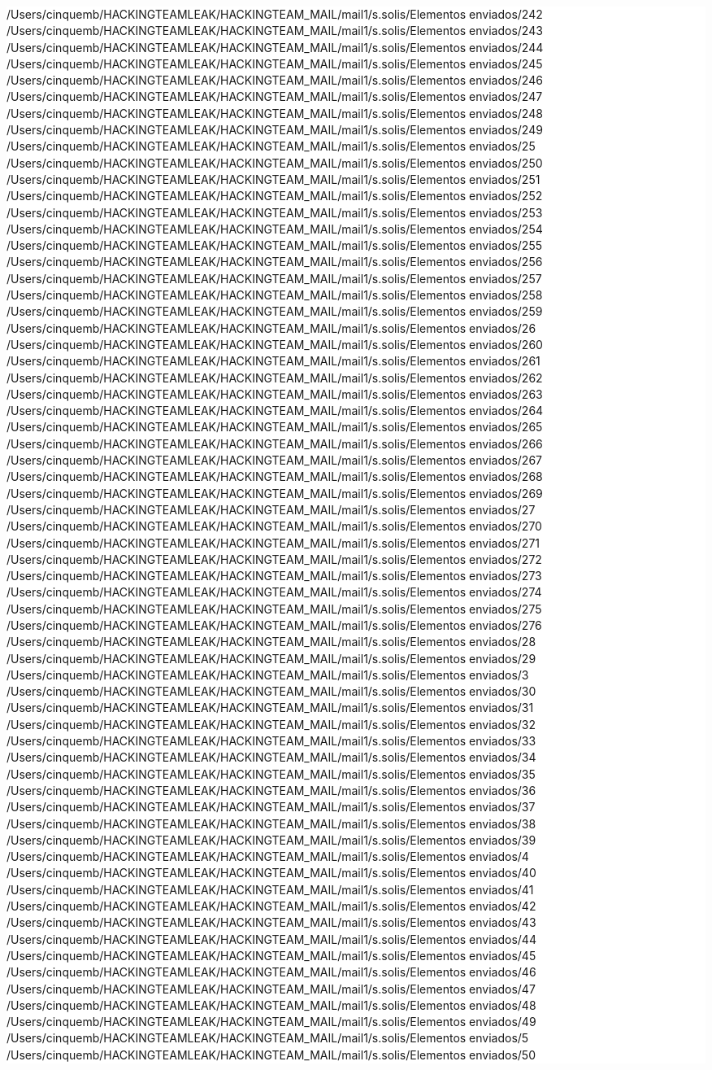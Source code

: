 /Users/cinquemb/HACKINGTEAMLEAK/HACKINGTEAM_MAIL/mail1/s.solis/Elementos enviados/242
/Users/cinquemb/HACKINGTEAMLEAK/HACKINGTEAM_MAIL/mail1/s.solis/Elementos enviados/243
/Users/cinquemb/HACKINGTEAMLEAK/HACKINGTEAM_MAIL/mail1/s.solis/Elementos enviados/244
/Users/cinquemb/HACKINGTEAMLEAK/HACKINGTEAM_MAIL/mail1/s.solis/Elementos enviados/245
/Users/cinquemb/HACKINGTEAMLEAK/HACKINGTEAM_MAIL/mail1/s.solis/Elementos enviados/246
/Users/cinquemb/HACKINGTEAMLEAK/HACKINGTEAM_MAIL/mail1/s.solis/Elementos enviados/247
/Users/cinquemb/HACKINGTEAMLEAK/HACKINGTEAM_MAIL/mail1/s.solis/Elementos enviados/248
/Users/cinquemb/HACKINGTEAMLEAK/HACKINGTEAM_MAIL/mail1/s.solis/Elementos enviados/249
/Users/cinquemb/HACKINGTEAMLEAK/HACKINGTEAM_MAIL/mail1/s.solis/Elementos enviados/25
/Users/cinquemb/HACKINGTEAMLEAK/HACKINGTEAM_MAIL/mail1/s.solis/Elementos enviados/250
/Users/cinquemb/HACKINGTEAMLEAK/HACKINGTEAM_MAIL/mail1/s.solis/Elementos enviados/251
/Users/cinquemb/HACKINGTEAMLEAK/HACKINGTEAM_MAIL/mail1/s.solis/Elementos enviados/252
/Users/cinquemb/HACKINGTEAMLEAK/HACKINGTEAM_MAIL/mail1/s.solis/Elementos enviados/253
/Users/cinquemb/HACKINGTEAMLEAK/HACKINGTEAM_MAIL/mail1/s.solis/Elementos enviados/254
/Users/cinquemb/HACKINGTEAMLEAK/HACKINGTEAM_MAIL/mail1/s.solis/Elementos enviados/255
/Users/cinquemb/HACKINGTEAMLEAK/HACKINGTEAM_MAIL/mail1/s.solis/Elementos enviados/256
/Users/cinquemb/HACKINGTEAMLEAK/HACKINGTEAM_MAIL/mail1/s.solis/Elementos enviados/257
/Users/cinquemb/HACKINGTEAMLEAK/HACKINGTEAM_MAIL/mail1/s.solis/Elementos enviados/258
/Users/cinquemb/HACKINGTEAMLEAK/HACKINGTEAM_MAIL/mail1/s.solis/Elementos enviados/259
/Users/cinquemb/HACKINGTEAMLEAK/HACKINGTEAM_MAIL/mail1/s.solis/Elementos enviados/26
/Users/cinquemb/HACKINGTEAMLEAK/HACKINGTEAM_MAIL/mail1/s.solis/Elementos enviados/260
/Users/cinquemb/HACKINGTEAMLEAK/HACKINGTEAM_MAIL/mail1/s.solis/Elementos enviados/261
/Users/cinquemb/HACKINGTEAMLEAK/HACKINGTEAM_MAIL/mail1/s.solis/Elementos enviados/262
/Users/cinquemb/HACKINGTEAMLEAK/HACKINGTEAM_MAIL/mail1/s.solis/Elementos enviados/263
/Users/cinquemb/HACKINGTEAMLEAK/HACKINGTEAM_MAIL/mail1/s.solis/Elementos enviados/264
/Users/cinquemb/HACKINGTEAMLEAK/HACKINGTEAM_MAIL/mail1/s.solis/Elementos enviados/265
/Users/cinquemb/HACKINGTEAMLEAK/HACKINGTEAM_MAIL/mail1/s.solis/Elementos enviados/266
/Users/cinquemb/HACKINGTEAMLEAK/HACKINGTEAM_MAIL/mail1/s.solis/Elementos enviados/267
/Users/cinquemb/HACKINGTEAMLEAK/HACKINGTEAM_MAIL/mail1/s.solis/Elementos enviados/268
/Users/cinquemb/HACKINGTEAMLEAK/HACKINGTEAM_MAIL/mail1/s.solis/Elementos enviados/269
/Users/cinquemb/HACKINGTEAMLEAK/HACKINGTEAM_MAIL/mail1/s.solis/Elementos enviados/27
/Users/cinquemb/HACKINGTEAMLEAK/HACKINGTEAM_MAIL/mail1/s.solis/Elementos enviados/270
/Users/cinquemb/HACKINGTEAMLEAK/HACKINGTEAM_MAIL/mail1/s.solis/Elementos enviados/271
/Users/cinquemb/HACKINGTEAMLEAK/HACKINGTEAM_MAIL/mail1/s.solis/Elementos enviados/272
/Users/cinquemb/HACKINGTEAMLEAK/HACKINGTEAM_MAIL/mail1/s.solis/Elementos enviados/273
/Users/cinquemb/HACKINGTEAMLEAK/HACKINGTEAM_MAIL/mail1/s.solis/Elementos enviados/274
/Users/cinquemb/HACKINGTEAMLEAK/HACKINGTEAM_MAIL/mail1/s.solis/Elementos enviados/275
/Users/cinquemb/HACKINGTEAMLEAK/HACKINGTEAM_MAIL/mail1/s.solis/Elementos enviados/276
/Users/cinquemb/HACKINGTEAMLEAK/HACKINGTEAM_MAIL/mail1/s.solis/Elementos enviados/28
/Users/cinquemb/HACKINGTEAMLEAK/HACKINGTEAM_MAIL/mail1/s.solis/Elementos enviados/29
/Users/cinquemb/HACKINGTEAMLEAK/HACKINGTEAM_MAIL/mail1/s.solis/Elementos enviados/3
/Users/cinquemb/HACKINGTEAMLEAK/HACKINGTEAM_MAIL/mail1/s.solis/Elementos enviados/30
/Users/cinquemb/HACKINGTEAMLEAK/HACKINGTEAM_MAIL/mail1/s.solis/Elementos enviados/31
/Users/cinquemb/HACKINGTEAMLEAK/HACKINGTEAM_MAIL/mail1/s.solis/Elementos enviados/32
/Users/cinquemb/HACKINGTEAMLEAK/HACKINGTEAM_MAIL/mail1/s.solis/Elementos enviados/33
/Users/cinquemb/HACKINGTEAMLEAK/HACKINGTEAM_MAIL/mail1/s.solis/Elementos enviados/34
/Users/cinquemb/HACKINGTEAMLEAK/HACKINGTEAM_MAIL/mail1/s.solis/Elementos enviados/35
/Users/cinquemb/HACKINGTEAMLEAK/HACKINGTEAM_MAIL/mail1/s.solis/Elementos enviados/36
/Users/cinquemb/HACKINGTEAMLEAK/HACKINGTEAM_MAIL/mail1/s.solis/Elementos enviados/37
/Users/cinquemb/HACKINGTEAMLEAK/HACKINGTEAM_MAIL/mail1/s.solis/Elementos enviados/38
/Users/cinquemb/HACKINGTEAMLEAK/HACKINGTEAM_MAIL/mail1/s.solis/Elementos enviados/39
/Users/cinquemb/HACKINGTEAMLEAK/HACKINGTEAM_MAIL/mail1/s.solis/Elementos enviados/4
/Users/cinquemb/HACKINGTEAMLEAK/HACKINGTEAM_MAIL/mail1/s.solis/Elementos enviados/40
/Users/cinquemb/HACKINGTEAMLEAK/HACKINGTEAM_MAIL/mail1/s.solis/Elementos enviados/41
/Users/cinquemb/HACKINGTEAMLEAK/HACKINGTEAM_MAIL/mail1/s.solis/Elementos enviados/42
/Users/cinquemb/HACKINGTEAMLEAK/HACKINGTEAM_MAIL/mail1/s.solis/Elementos enviados/43
/Users/cinquemb/HACKINGTEAMLEAK/HACKINGTEAM_MAIL/mail1/s.solis/Elementos enviados/44
/Users/cinquemb/HACKINGTEAMLEAK/HACKINGTEAM_MAIL/mail1/s.solis/Elementos enviados/45
/Users/cinquemb/HACKINGTEAMLEAK/HACKINGTEAM_MAIL/mail1/s.solis/Elementos enviados/46
/Users/cinquemb/HACKINGTEAMLEAK/HACKINGTEAM_MAIL/mail1/s.solis/Elementos enviados/47
/Users/cinquemb/HACKINGTEAMLEAK/HACKINGTEAM_MAIL/mail1/s.solis/Elementos enviados/48
/Users/cinquemb/HACKINGTEAMLEAK/HACKINGTEAM_MAIL/mail1/s.solis/Elementos enviados/49
/Users/cinquemb/HACKINGTEAMLEAK/HACKINGTEAM_MAIL/mail1/s.solis/Elementos enviados/5
/Users/cinquemb/HACKINGTEAMLEAK/HACKINGTEAM_MAIL/mail1/s.solis/Elementos enviados/50